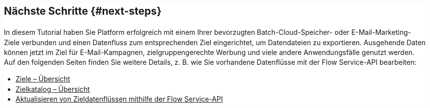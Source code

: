 ## Nächste Schritte {#next-steps}

In diesem Tutorial haben Sie Platform erfolgreich mit einem Ihrer bevorzugten Batch-Cloud-Speicher- oder E-Mail-Marketing-Ziele verbunden und einen Datenfluss zum entsprechenden Ziel eingerichtet, um Datendateien zu exportieren. Ausgehende Daten können jetzt im Ziel für E-Mail-Kampagnen, zielgruppengerechte Werbung und viele andere Anwendungsfälle genutzt werden. Auf den folgenden Seiten finden Sie weitere Details, z. B. wie Sie vorhandene Datenflüsse mit der Flow Service-API bearbeiten:

* [Ziele – Übersicht](../home.md)
* [Zielkatalog – Übersicht](../catalog/overview.md)
* [Aktualisieren von Zieldatenflüssen mithilfe der Flow Service-API](../api/update-destination-dataflows.md)

